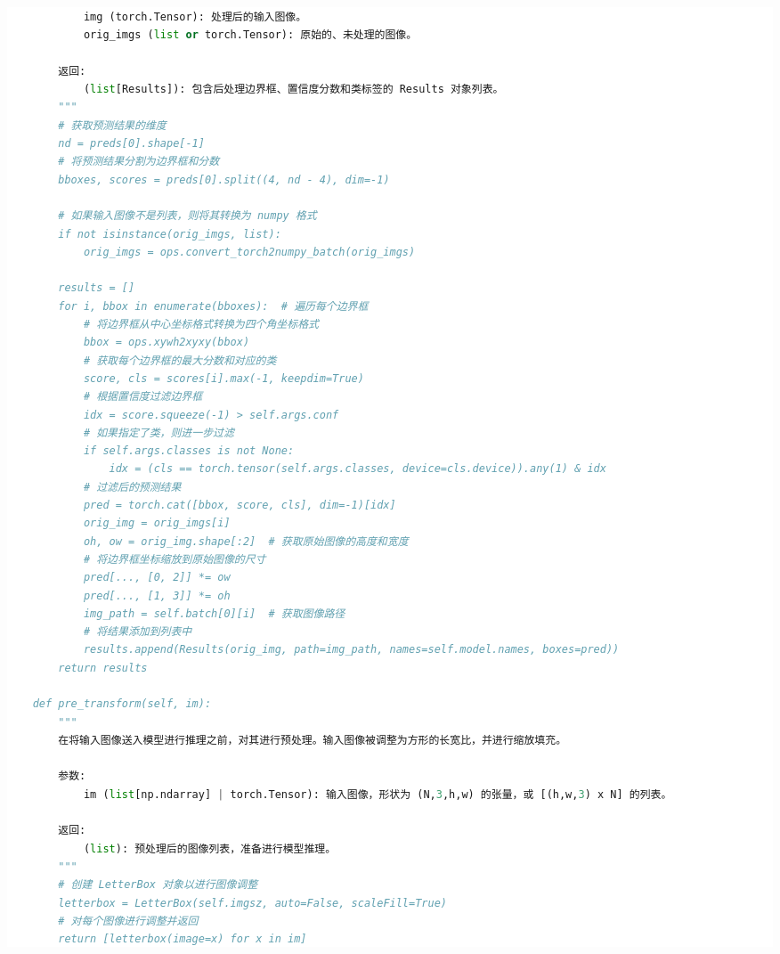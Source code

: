 ```python
            img (torch.Tensor): 处理后的输入图像。
            orig_imgs (list or torch.Tensor): 原始的、未处理的图像。

        返回:
            (list[Results]): 包含后处理边界框、置信度分数和类标签的 Results 对象列表。
        """
        # 获取预测结果的维度
        nd = preds[0].shape[-1]
        # 将预测结果分割为边界框和分数
        bboxes, scores = preds[0].split((4, nd - 4), dim=-1)

        # 如果输入图像不是列表，则将其转换为 numpy 格式
        if not isinstance(orig_imgs, list):
            orig_imgs = ops.convert_torch2numpy_batch(orig_imgs)

        results = []
        for i, bbox in enumerate(bboxes):  # 遍历每个边界框
            # 将边界框从中心坐标格式转换为四个角坐标格式
            bbox = ops.xywh2xyxy(bbox)
            # 获取每个边界框的最大分数和对应的类
            score, cls = scores[i].max(-1, keepdim=True)
            # 根据置信度过滤边界框
            idx = score.squeeze(-1) > self.args.conf
            # 如果指定了类，则进一步过滤
            if self.args.classes is not None:
                idx = (cls == torch.tensor(self.args.classes, device=cls.device)).any(1) & idx
            # 过滤后的预测结果
            pred = torch.cat([bbox, score, cls], dim=-1)[idx]
            orig_img = orig_imgs[i]
            oh, ow = orig_img.shape[:2]  # 获取原始图像的高度和宽度
            # 将边界框坐标缩放到原始图像的尺寸
            pred[..., [0, 2]] *= ow
            pred[..., [1, 3]] *= oh
            img_path = self.batch[0][i]  # 获取图像路径
            # 将结果添加到列表中
            results.append(Results(orig_img, path=img_path, names=self.model.names, boxes=pred))
        return results

    def pre_transform(self, im):
        """
        在将输入图像送入模型进行推理之前，对其进行预处理。输入图像被调整为方形的长宽比，并进行缩放填充。

        参数:
            im (list[np.ndarray] | torch.Tensor): 输入图像，形状为 (N,3,h,w) 的张量，或 [(h,w,3) x N] 的列表。

        返回:
            (list): 预处理后的图像列表，准备进行模型推理。
        """
        # 创建 LetterBox 对象以进行图像调整
        letterbox = LetterBox(self.imgsz, auto=False, scaleFill=True)
        # 对每个图像进行调整并返回
        return [letterbox(image=x) for x in im]
```
